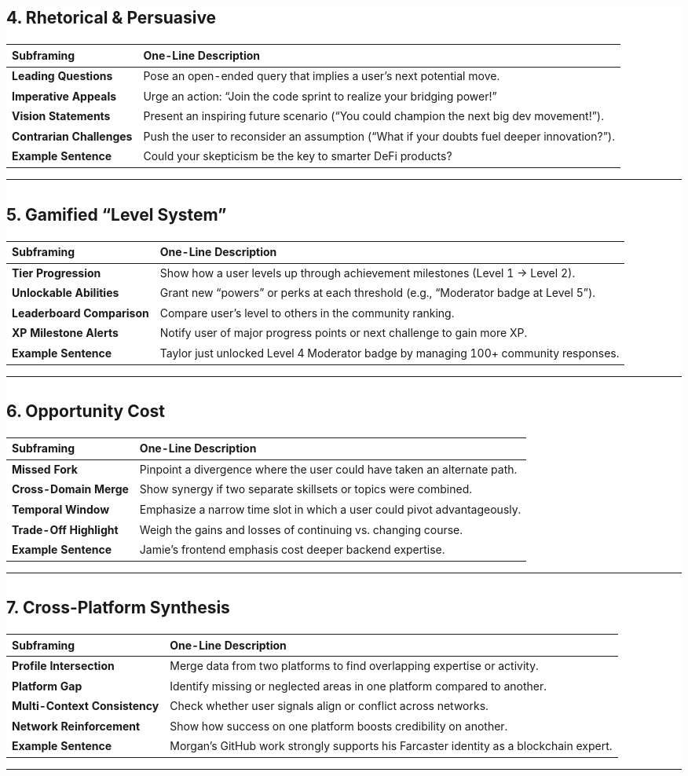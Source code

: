 
## 4. **Rhetorical & Persuasive**

| **Subframing**            | **One-Line Description**                                                            |
|:--------------------------|:------------------------------------------------------------------------------------|
| **Leading Questions**     | Pose an open-ended query that implies a user’s next potential move.                |
| **Imperative Appeals**    | Urge an action: “Join the code sprint to realize your bridging power!”             |
| **Vision Statements**     | Present an inspiring future scenario (“You could champion the next big dev movement!”). |
| **Contrarian Challenges** | Push the user to reconsider an assumption (“What if your doubts fuel deeper innovation?”).|
| **Example Sentence**      | Could your skepticism be the key to smarter DeFi products?                          |

---

## 5. **Gamified “Level System”**

| **Subframing**       | **One-Line Description**                                                                        |
|:---------------------|:------------------------------------------------------------------------------------------------|
| **Tier Progression** | Show how a user levels up through achievement milestones (Level 1 → Level 2).                  |
| **Unlockable Abilities** | Grant new “powers” or perks at each threshold (e.g., “Moderator badge at Level 5”).       |
| **Leaderboard Comparison** | Compare user’s level to others in the community ranking.                                 |
| **XP Milestone Alerts** | Notify user of major progress points or next challenge to gain more XP.                     |
| **Example Sentence** | Taylor just unlocked Level 4 Moderator badge by managing 100+ community responses.              |

---

## 6. **Opportunity Cost**

| **Subframing**         | **One-Line Description**                                                                           |
|:-----------------------|:---------------------------------------------------------------------------------------------------|
| **Missed Fork**        | Pinpoint a divergence where the user could have taken an alternate path.                           |
| **Cross-Domain Merge** | Show synergy if two separate skillsets or topics were combined.                                    |
| **Temporal Window**    | Emphasize a narrow time slot in which a user could pivot advantageously.                            |
| **Trade-Off Highlight**| Weigh the gains and losses of continuing vs. changing course.                                       |
| **Example Sentence**   | Jamie’s frontend emphasis cost deeper backend expertise.                                           |

---

## 7. **Cross-Platform Synthesis**

| **Subframing**             | **One-Line Description**                                                          |
|:---------------------------|:----------------------------------------------------------------------------------|
| **Profile Intersection**   | Merge data from two platforms to find overlapping expertise or activity.         |
| **Platform Gap**           | Identify missing or neglected areas in one platform compared to another.         |
| **Multi-Context Consistency**| Check whether user signals align or conflict across networks.                  |
| **Network Reinforcement**  | Show how success on one platform boosts credibility on another.                  |
| **Example Sentence**       | Morgan’s GitHub work strongly supports his Farcaster identity as a blockchain expert.|

---